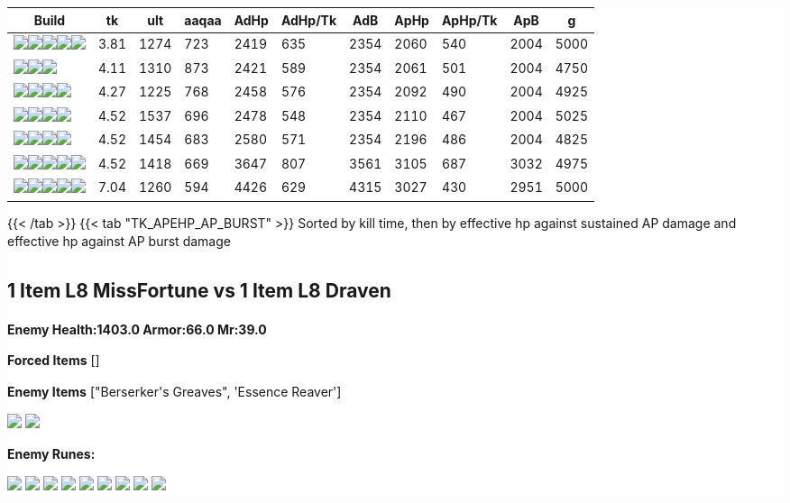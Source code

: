 



 Build |tk|ult|aaqaa|AdHp|AdHp/Tk|AdB|ApHp|ApHp/Tk|ApB|g
-|-|-|-|-|-|-|-|-|-|-
![](/item/6672.png)![](/item/1001.png)![](/item/1053.png)![](/item/1055.png)![](/item/1036.png)|3.81|1274|723|2419|635|2354|2060|540|2004|5000
![](/item/6671.png)![](/item/1053.png)![](/item/1055.png)|4.11|1310|873|2421|589|2354|2061|501|2004|4750
![](/item/3153.png)![](/item/1001.png)![](/item/1055.png)![](/item/1037.png)|4.27|1225|768|2458|576|2354|2092|490|2004|4925
![](/item/3074.png)![](/item/1001.png)![](/item/1055.png)![](/item/1037.png)|4.52|1537|696|2478|548|2354|2110|467|2004|5025
![](/item/3072.png)![](/item/1001.png)![](/item/1055.png)![](/item/1037.png)|4.52|1454|683|2580|571|2354|2196|486|2004|4825
![](/item/6673.png)![](/item/1001.png)![](/item/1055.png)![](/item/1037.png)![](/item/1036.png)|4.52|1418|669|3647|807|3561|3105|687|3032|4975
![](/item/3026.png)![](/item/1001.png)![](/item/1053.png)![](/item/1055.png)![](/item/1036.png)|7.04|1260|594|4426|629|4315|3027|430|2951|5000
{{< /tab >}}
{{< tab "TK_APEHP_AP_BURST" >}}
Sorted by kill time, then by effective hp against sustained AP damage and effective hp against AP burst damage
## 1 Item L8 MissFortune vs 1 Item L8 Draven

**Enemy Health:1403.0 Armor:66.0 Mr:39.0**


**Forced Items** []








**Enemy Items** ["Berserker's Greaves", 'Essence Reaver']





![](/item/3006.png)
![](/item/3508.png)



**Enemy Runes:**





![](/Styles/Precision/LethalTempo/LethalTempo.png)
![](/Styles/Precision/Triumph.png)
![](/Styles/Precision/LegendBloodline/LegendBloodline.png)
![](/Styles/Sorcery/LastStand/LastStand.png)
![](/Styles/Domination/EyeballCollection/EyeballCollection.png)
![](/Styles/Domination/TreasureHunter/TreasureHunter.png)
![](/StatMods/StatModsAttackSpeedIcon.png)
![](/StatMods/StatModsAdaptiveForceIcon.png)
![](/StatMods/StatModsArmorIcon.png)
